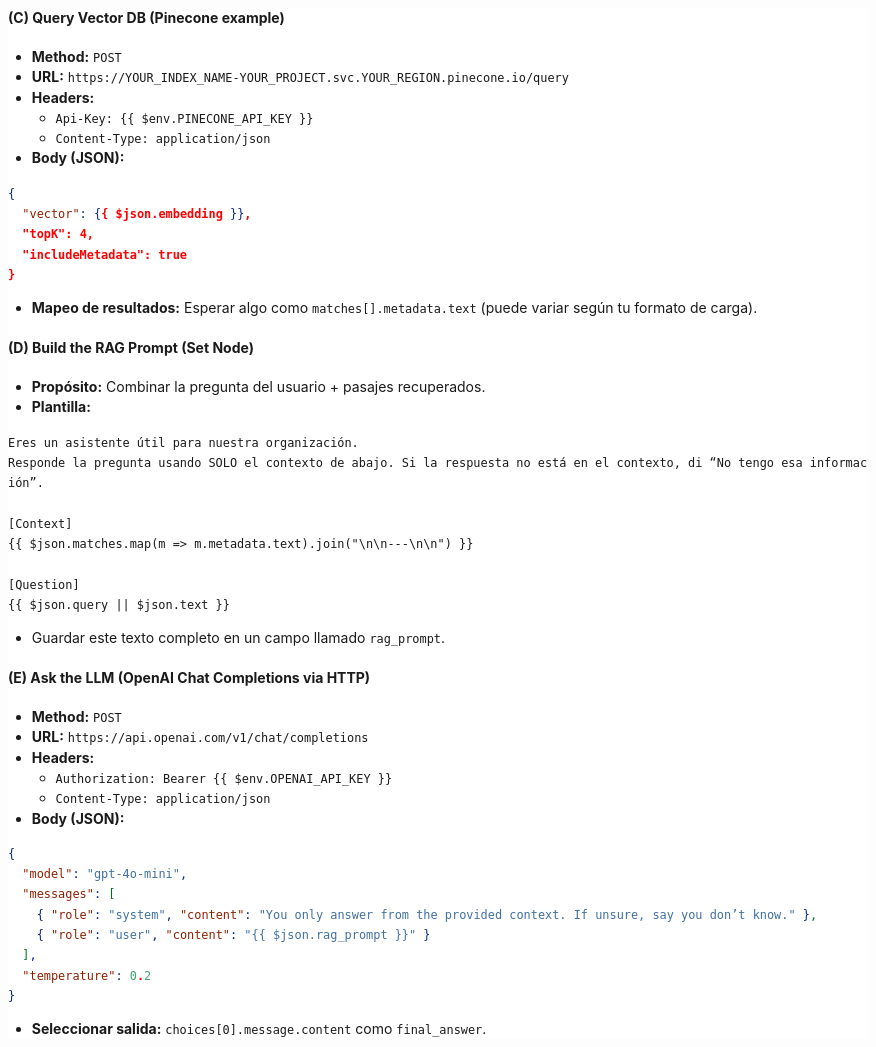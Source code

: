 
#### (C) Query Vector DB (Pinecone example)
- **Method:** `POST`  
- **URL:** `https://YOUR_INDEX_NAME-YOUR_PROJECT.svc.YOUR_REGION.pinecone.io/query`  
- **Headers:**  
  - `Api-Key: {{ $env.PINECONE_API_KEY }}`  
  - `Content-Type: application/json`
- **Body (JSON):**
```json
{
  "vector": {{ $json.embedding }},
  "topK": 4,
  "includeMetadata": true
}
```
- **Mapeo de resultados:** Esperar algo como `matches[].metadata.text` (puede variar según tu formato de carga).

#### (D) Build the RAG Prompt (Set Node)
- **Propósito:** Combinar la pregunta del usuario + pasajes recuperados.  
- **Plantilla:**
```
Eres un asistente útil para nuestra organización.
Responde la pregunta usando SOLO el contexto de abajo. Si la respuesta no está en el contexto, di “No tengo esa información”.

[Context]
{{ $json.matches.map(m => m.metadata.text).join("\n\n---\n\n") }}

[Question]
{{ $json.query || $json.text }}
```
- Guardar este texto completo en un campo llamado `rag_prompt`.

#### (E) Ask the LLM (OpenAI Chat Completions via HTTP)
- **Method:** `POST`  
- **URL:** `https://api.openai.com/v1/chat/completions`  
- **Headers:**  
  - `Authorization: Bearer {{ $env.OPENAI_API_KEY }}`  
  - `Content-Type: application/json`
- **Body (JSON):**
```json
{
  "model": "gpt-4o-mini",
  "messages": [
    { "role": "system", "content": "You only answer from the provided context. If unsure, say you don’t know." },
    { "role": "user", "content": "{{ $json.rag_prompt }}" }
  ],
  "temperature": 0.2
}
```
- **Seleccionar salida:** `choices[0].message.content` como `final_answer`.
